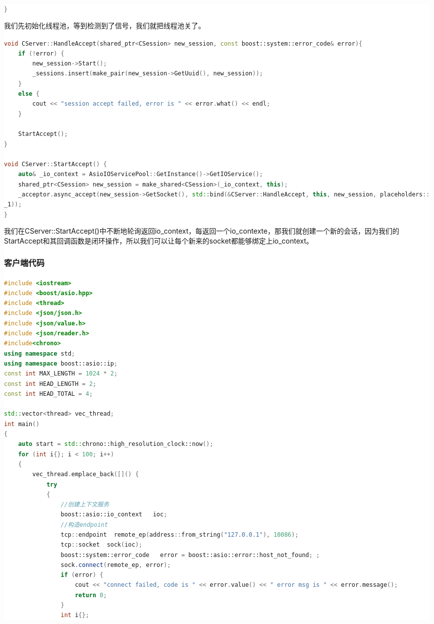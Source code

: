 ```cpp
}
```
我们先初始化线程池，等到检测到了信号，我们就把线程池关了。
```cpp
void CServer::HandleAccept(shared_ptr<CSession> new_session, const boost::system::error_code& error){
	if (!error) {
		new_session->Start();
		_sessions.insert(make_pair(new_session->GetUuid(), new_session));
	}
	else {
		cout << "session accept failed, error is " << error.what() << endl;
	}

	StartAccept();
}

void CServer::StartAccept() {
	auto& _io_context = AsioIOServicePool::GetInstance()->GetIOService();
	shared_ptr<CSession> new_session = make_shared<CSession>(_io_context, this);
	_acceptor.async_accept(new_session->GetSocket(), std::bind(&CServer::HandleAccept, this, new_session, placeholders::_1));
}
```
我们在CServer::StartAccept()中不断地轮询返回io_context，每返回一个io_contexte，那我们就创建一个新的会话，因为我们的StartAccept和其回调函数是闭环操作，所以我们可以让每个新来的socket都能够绑定上io_context。
### 客户端代码
```cpp
#include <iostream>
#include <boost/asio.hpp>
#include <thread>
#include <json/json.h>
#include <json/value.h>
#include <json/reader.h>
#include<chrono>
using namespace std;
using namespace boost::asio::ip;
const int MAX_LENGTH = 1024 * 2;
const int HEAD_LENGTH = 2;
const int HEAD_TOTAL = 4;

std::vector<thread> vec_thread;
int main()
{
	auto start = std::chrono::high_resolution_clock::now();
	for (int i{}; i < 100; i++)
	{
		vec_thread.emplace_back([]() {
			try
			{
				//创建上下文服务
				boost::asio::io_context   ioc;
				//构造endpoint
				tcp::endpoint  remote_ep(address::from_string("127.0.0.1"), 10086);
				tcp::socket  sock(ioc);
				boost::system::error_code   error = boost::asio::error::host_not_found; ;
				sock.connect(remote_ep, error);
				if (error) {
					cout << "connect failed, code is " << error.value() << " error msg is " << error.message();
					return 0;
				}
				int i{};
```